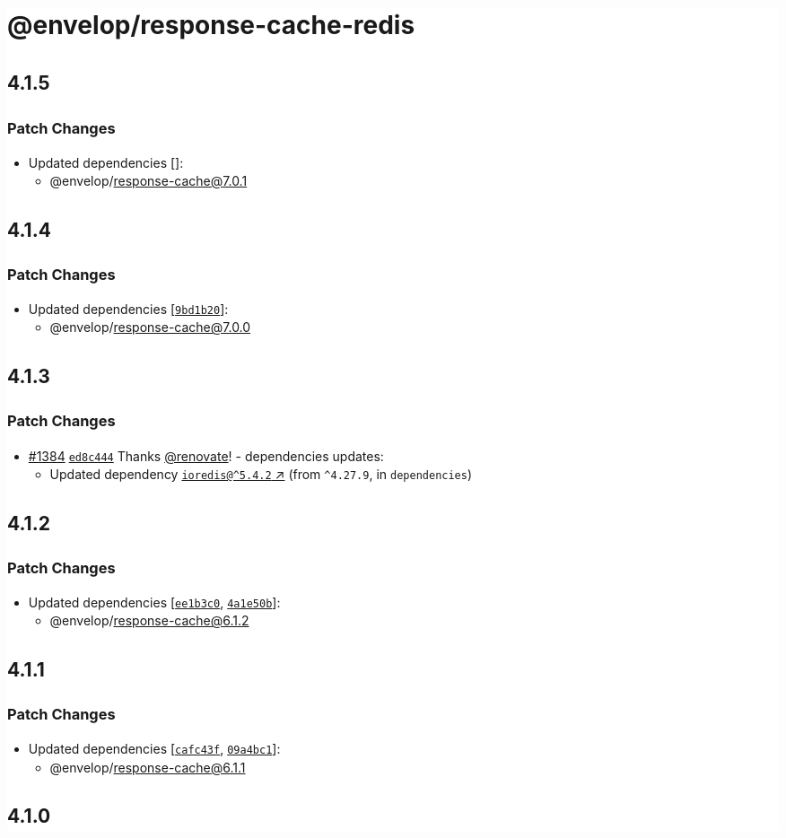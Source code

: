 # @envelop/response-cache-redis

## 4.1.5

### Patch Changes

- Updated dependencies []:
  - @envelop/response-cache@7.0.1

## 4.1.4

### Patch Changes

- Updated dependencies
  [[`9bd1b20`](https://github.com/n1ru4l/envelop/commit/9bd1b207861540f9bee085026b9fab725a88e84e)]:
  - @envelop/response-cache@7.0.0

## 4.1.3

### Patch Changes

- [#1384](https://github.com/n1ru4l/envelop/pull/1384)
  [`ed8c444`](https://github.com/n1ru4l/envelop/commit/ed8c444ae25cc5307a0aa08c67aa199b65d15586)
  Thanks [@renovate](https://github.com/apps/renovate)! - dependencies updates:
  - Updated dependency [`ioredis@^5.4.2` ↗︎](https://www.npmjs.com/package/ioredis/v/5.4.2) (from
    `^4.27.9`, in `dependencies`)

## 4.1.2

### Patch Changes

- Updated dependencies
  [[`ee1b3c0`](https://github.com/n1ru4l/envelop/commit/ee1b3c05e01a7e5e7564cd8136f3bc2e558089b9),
  [`4a1e50b`](https://github.com/n1ru4l/envelop/commit/4a1e50bfbda0b9ee399cdf55c65a682e4f753aa9)]:
  - @envelop/response-cache@6.1.2

## 4.1.1

### Patch Changes

- Updated dependencies
  [[`cafc43f`](https://github.com/n1ru4l/envelop/commit/cafc43f444f17a9d6fc2f283e3ba31a14c568b51),
  [`09a4bc1`](https://github.com/n1ru4l/envelop/commit/09a4bc146753faa84c7eaa3ba934fb3b66ea0640)]:
  - @envelop/response-cache@6.1.1

## 4.1.0
